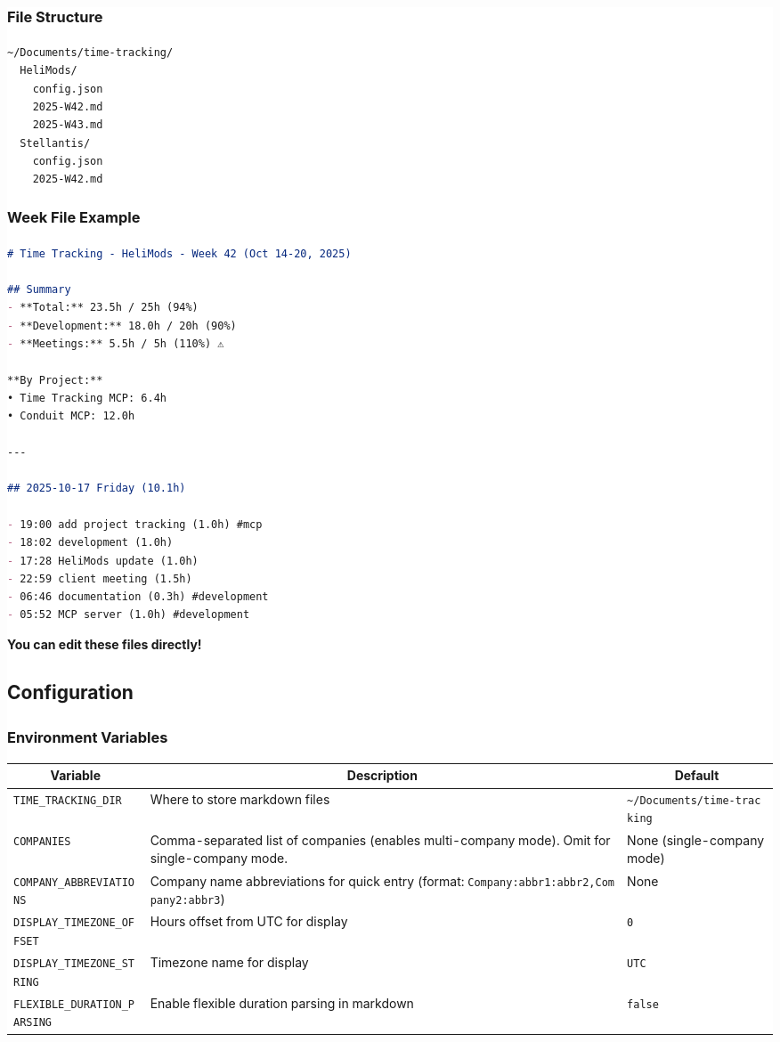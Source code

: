 ### File Structure

```
~/Documents/time-tracking/
  HeliMods/
    config.json
    2025-W42.md
    2025-W43.md
  Stellantis/
    config.json
    2025-W42.md
```

### Week File Example

```markdown
# Time Tracking - HeliMods - Week 42 (Oct 14-20, 2025)

## Summary
- **Total:** 23.5h / 25h (94%)
- **Development:** 18.0h / 20h (90%)
- **Meetings:** 5.5h / 5h (110%) ⚠️

**By Project:**
• Time Tracking MCP: 6.4h
• Conduit MCP: 12.0h

---

## 2025-10-17 Friday (10.1h)

- 19:00 add project tracking (1.0h) #mcp
- 18:02 development (1.0h)
- 17:28 HeliMods update (1.0h)
- 22:59 client meeting (1.5h)
- 06:46 documentation (0.3h) #development
- 05:52 MCP server (1.0h) #development
```

**You can edit these files directly!**

## Configuration

### Environment Variables

| Variable | Description | Default |
|----------|-------------|---------|
| `TIME_TRACKING_DIR` | Where to store markdown files | `~/Documents/time-tracking` |
| `COMPANIES` | Comma-separated list of companies (enables multi-company mode). Omit for single-company mode. | None (single-company mode) |
| `COMPANY_ABBREVIATIONS` | Company name abbreviations for quick entry (format: `Company:abbr1:abbr2,Company2:abbr3`) | None |
| `DISPLAY_TIMEZONE_OFFSET` | Hours offset from UTC for display | `0` |
| `DISPLAY_TIMEZONE_STRING` | Timezone name for display | `UTC` |
| `FLEXIBLE_DURATION_PARSING` | Enable flexible duration parsing in markdown | `false` |
